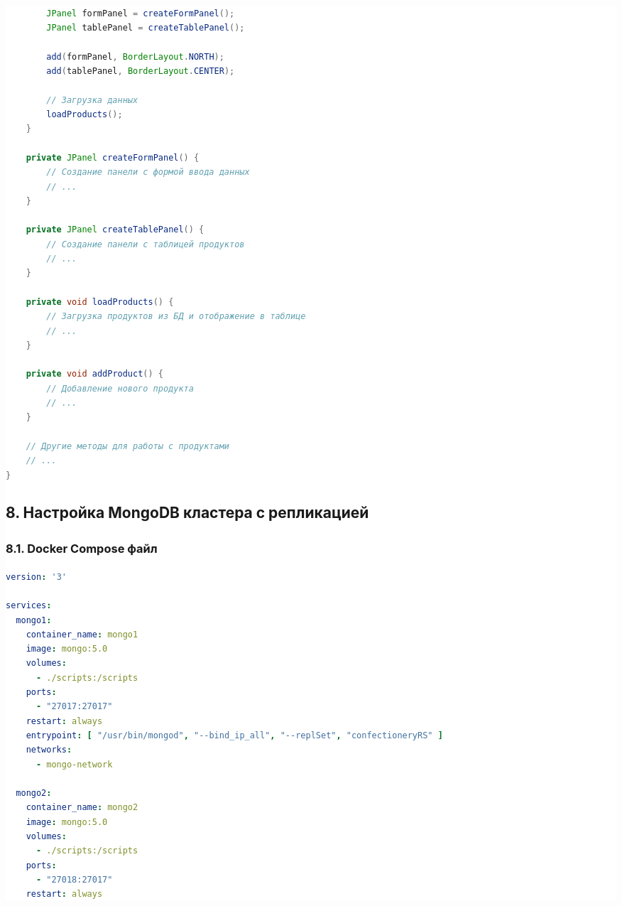 ```java
        JPanel formPanel = createFormPanel();
        JPanel tablePanel = createTablePanel();
        
        add(formPanel, BorderLayout.NORTH);
        add(tablePanel, BorderLayout.CENTER);
        
        // Загрузка данных
        loadProducts();
    }
    
    private JPanel createFormPanel() {
        // Создание панели с формой ввода данных
        // ...
    }
    
    private JPanel createTablePanel() {
        // Создание панели с таблицей продуктов
        // ...
    }
    
    private void loadProducts() {
        // Загрузка продуктов из БД и отображение в таблице
        // ...
    }
    
    private void addProduct() {
        // Добавление нового продукта
        // ...
    }
    
    // Другие методы для работы с продуктами
    // ...
}
```

## 8. Настройка MongoDB кластера с репликацией

### 8.1. Docker Compose файл

```yaml
version: '3'

services:
  mongo1:
    container_name: mongo1
    image: mongo:5.0
    volumes:
      - ./scripts:/scripts
    ports:
      - "27017:27017"
    restart: always
    entrypoint: [ "/usr/bin/mongod", "--bind_ip_all", "--replSet", "confectioneryRS" ]
    networks:
      - mongo-network

  mongo2:
    container_name: mongo2
    image: mongo:5.0
    volumes:
      - ./scripts:/scripts
    ports:
      - "27018:27017"
    restart: always
```
